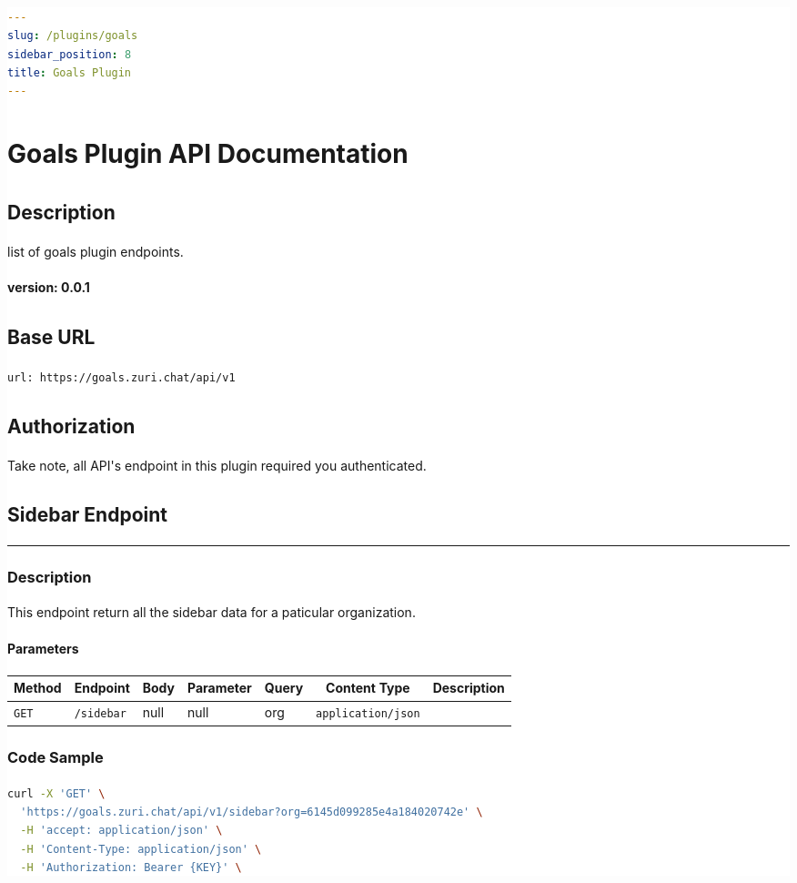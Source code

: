 ```yaml
---
slug: /plugins/goals
sidebar_position: 8
title: Goals Plugin
---
```


# Goals Plugin API Documentation

## Description

list of goals plugin endpoints.

#### version: 0.0.1

## Base URL

```bash
url: https://goals.zuri.chat/api/v1
```

## Authorization

Take note, all API's endpoint in this plugin required you authenticated.

## Sidebar Endpoint

---

### Description

This endpoint return all the sidebar data for a paticular organization.

#### Parameters

| Method | Endpoint   | Body | Parameter | Query | Content Type       | Description |
| ------ | ---------- | ---- | --------- | ----- | ------------------ | ----------- |
| `GET`  | `/sidebar` | null | null      | org   | `application/json` |             |

### Code Sample

```bash
curl -X 'GET' \
  'https://goals.zuri.chat/api/v1/sidebar?org=6145d099285e4a184020742e' \
  -H 'accept: application/json' \
  -H 'Content-Type: application/json' \
  -H 'Authorization: Bearer {KEY}' \
```
